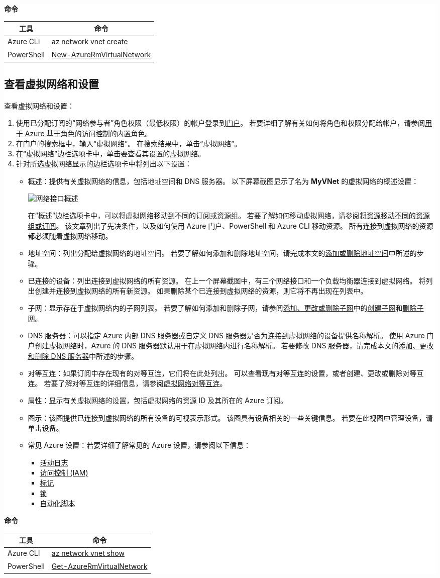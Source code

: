**命令**

|工具|命令|
|---|---|
|Azure CLI|[az network vnet create](/cli/azure/network/vnet?toc=%2fazure%2fvirtual-network%2ftoc.json#create)|
|PowerShell|[New-AzureRmVirtualNetwork](/powershell/module/azurerm.network/new-azurermvirtualnetwork?toc=%2fazure%2fvirtual-network%2ftoc.json)|

## <a name = "view-vnet"></a>查看虚拟网络和设置

查看虚拟网络和设置：

1. 使用已分配订阅的“网络参与者”角色权限（最低权限）的帐户登录到[门户](https://portal.azure.com)。 若要详细了解有关如何将角色和权限分配给帐户，请参阅[用于 Azure 基于角色的访问控制的内置角色](../active-directory/role-based-access-built-in-roles.md?toc=%2fazure%2fvirtual-network%2ftoc.json#network-contributor)。
2. 在门户的搜索框中，输入“虚拟网络”。 在搜索结果中，单击“虚拟网络”。
3. 在“虚拟网络”边栏选项卡中，单击要查看其设置的虚拟网络。
4. 针对所选虚拟网络显示的边栏选项卡中将列出以下设置：
    - 概述：提供有关虚拟网络的信息，包括地址空间和 DNS 服务器。 以下屏幕截图显示了名为 **MyVNet** 的虚拟网络的概述设置：

        ![网络接口概述](./media/virtual-network-manage-network/vnet-overview.png)

      在“概述”边栏选项卡中，可以将虚拟网络移动到不同的订阅或资源组。 若要了解如何移动虚拟网络，请参阅[将资源移动不同的资源组或订阅](../azure-resource-manager/resource-group-move-resources.md?toc=%2fazure%2fvirtual-network%2ftoc.json)。 该文章列出了先决条件，以及如何使用 Azure 门户、PowerShell 和 Azure CLI 移动资源。 所有连接到虚拟网络的资源都必须随着虚拟网络移动。
    - 地址空间：列出分配给虚拟网络的地址空间。 若要了解如何添加和删除地址空间，请完成本文的[添加或删除地址空间](#address-spaces)中所述的步骤。
    - 已连接的设备：列出连接到虚拟网络的所有资源。 在上一个屏幕截图中，有三个网络接口和一个负载均衡器连接到虚拟网络。 将列出创建并连接到虚拟网络的所有新资源。 如果删除某个已连接到虚拟网络的资源，则它将不再出现在列表中。
    - 子网：显示存在于虚拟网络内的子网列表。 若要了解如何添加和删除子网，请参阅[添加、更改或删除子网](virtual-network-manage-subnet.md)中的[创建子网](virtual-network-manage-subnet.md#create-subnet)和[删除子网](virtual-network-manage-subnet.md#delete-subnet)。
    - DNS 服务器：可以指定 Azure 内部 DNS 服务器或自定义 DNS 服务器是否为连接到虚拟网络的设备提供名称解析。 使用 Azure 门户创建虚拟网络时，Azure 的 DNS 服务器默认用于在虚拟网络内进行名称解析。 若要修改 DNS 服务器，请完成本文的[添加、更改和删除 DNS 服务器](#dns-servers)中所述的步骤。
    - 对等互连：如果订阅中存在现有的对等互连，它们将在此处列出。 可以查看现有对等互连的设置，或者创建、更改或删除对等互连。 若要了解对等互连的详细信息，请参阅[虚拟网络对等互连](virtual-network-peering-overview.md)。
    - 属性：显示有关虚拟网络的设置，包括虚拟网络的资源 ID 及其所在的 Azure 订阅。
    - 图示：该图提供已连接到虚拟网络的所有设备的可视表示形式。 该图具有设备相关的一些关键信息。 若要在此视图中管理设备，请单击设备。
    - 常见 Azure 设置：若要详细了解常见的 Azure 设置，请参阅以下信息：
        *   [活动日志](../azure-resource-manager/resource-group-overview.md?toc=%2fazure%2fvirtual-network%2ftoc.json#activity-logs)
        *   [访问控制 (IAM)](../azure-resource-manager/resource-group-overview.md?toc=%2fazure%2fvirtual-network%2ftoc.json#access-control)
        *   [标记](../azure-resource-manager/resource-group-overview.md?toc=%2fazure%2fvirtual-network%2ftoc.json#tags)
        *   [锁](../azure-resource-manager/resource-group-lock-resources.md?toc=%2fazure%2fvirtual-network%2ftoc.json)
        *   [自动化脚本](../azure-resource-manager/resource-manager-export-template.md?toc=%2fazure%2fvirtual-network%2ftoc.json#export-the-template-from-resource-group)

**命令**

|工具|命令|
|---|---|
|Azure CLI|[az network vnet show](/cli/azure/network/vnet?toc=%2fazure%2fvirtual-network%2ftoc.json#show)|
|PowerShell|[Get-AzureRmVirtualNetwork](/powershell/module/azurerm.network/get-azurermvirtualnetwork/?toc=%2fazure%2fvirtual-network%2ftoc.json)|

